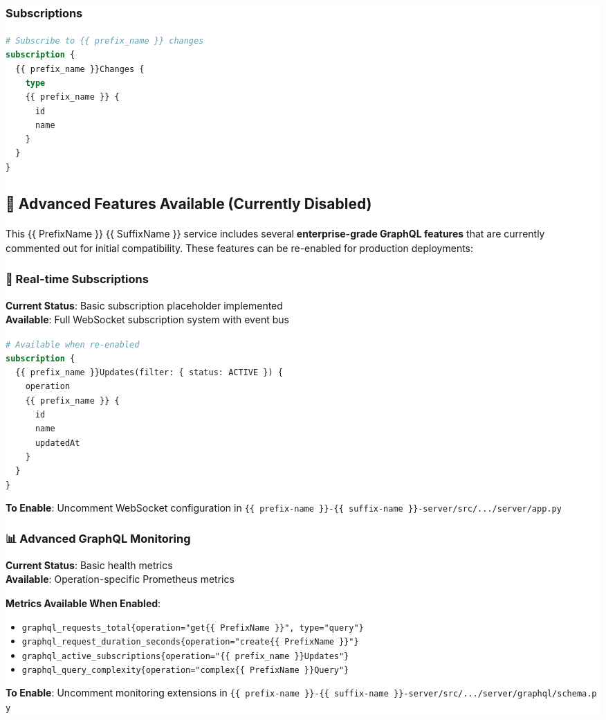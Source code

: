 ### Subscriptions
```graphql
# Subscribe to {{ prefix_name }} changes
subscription {
  {{ prefix_name }}Changes {
    type
    {{ prefix_name }} {
      id
      name
    }
  }
}
```

## 🚧 Advanced Features Available (Currently Disabled)

This {{ PrefixName }} {{ SuffixName }} service includes several **enterprise-grade GraphQL features** that are currently commented out for initial compatibility. These features can be re-enabled for production deployments:

### 🔌 Real-time Subscriptions
**Current Status**: Basic subscription placeholder implemented  
**Available**: Full WebSocket subscription system with event bus

```graphql
# Available when re-enabled
subscription {
  {{ prefix_name }}Updates(filter: { status: ACTIVE }) {
    operation
    {{ prefix_name }} {
      id
      name
      updatedAt
    }
  }
}
```

**To Enable**: Uncomment WebSocket configuration in `{{ prefix-name }}-{{ suffix-name }}-server/src/.../server/app.py`

### 📊 Advanced GraphQL Monitoring
**Current Status**: Basic health metrics  
**Available**: Operation-specific Prometheus metrics

**Metrics Available When Enabled**:
- `graphql_requests_total{operation="get{{ PrefixName }}", type="query"}`
- `graphql_request_duration_seconds{operation="create{{ PrefixName }}"}`
- `graphql_active_subscriptions{operation="{{ prefix_name }}Updates"}`
- `graphql_query_complexity{operation="complex{{ PrefixName }}Query"}`

**To Enable**: Uncomment monitoring extensions in `{{ prefix-name }}-{{ suffix-name }}-server/src/.../server/graphql/schema.py`
